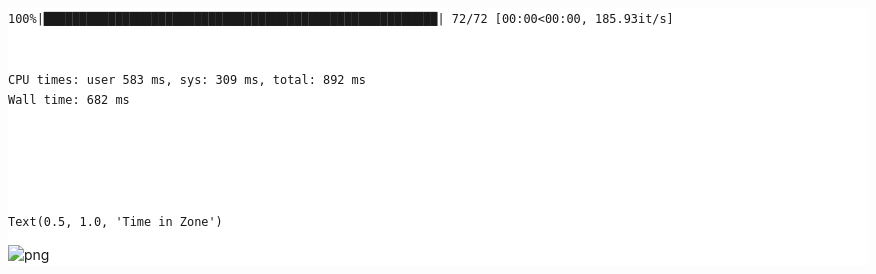     100%|███████████████████████████████████████████████████████| 72/72 [00:00<00:00, 185.93it/s]


    CPU times: user 583 ms, sys: 309 ms, total: 892 ms
    Wall time: 682 ms





    Text(0.5, 1.0, 'Time in Zone')




    
![png](docs/assets/output_22_3.png)
    

